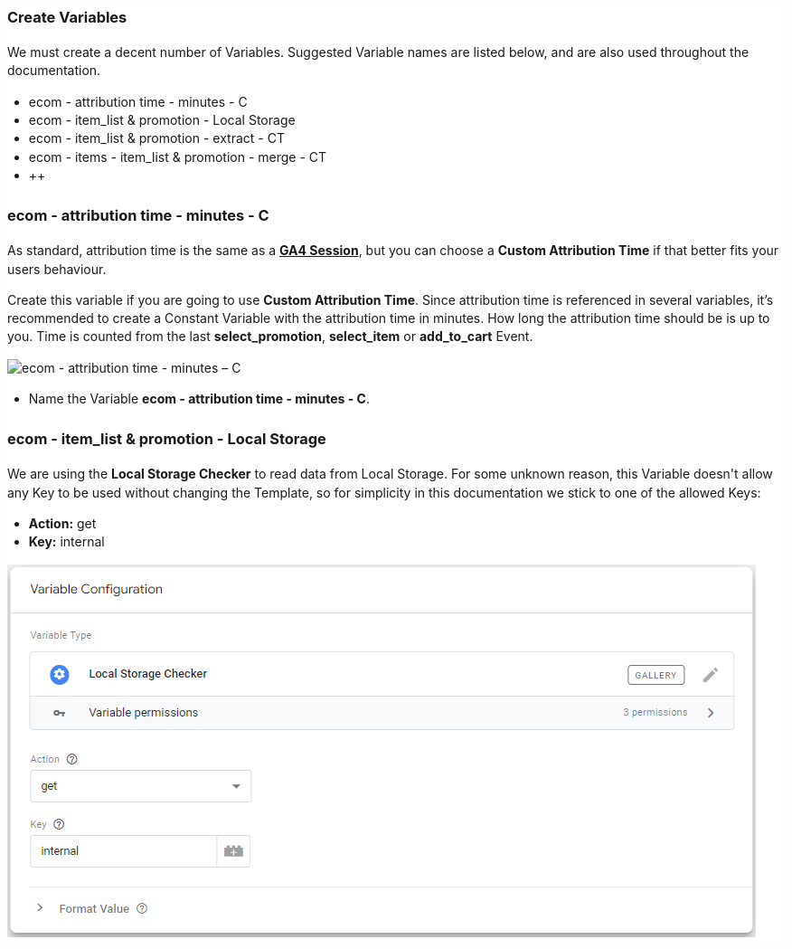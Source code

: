 ### Create Variables
We must create a decent number of Variables. Suggested Variable names are listed below, and are also used throughout the documentation.
*	ecom - attribution time - minutes - C
*	ecom - item_list & promotion - Local Storage
*	ecom - item_list & promotion - extract - CT
*	ecom - items - item_list & promotion - merge - CT
*	++

### ecom - attribution time - minutes - C
As standard, attribution time is the same as a **[GA4 Session](https://support.google.com/analytics/answer/9191807)**, but you can choose a **Custom Attribution Time** if that better fits your users behaviour.

Create this variable if you are going to use **Custom Attribution Time**.
Since attribution time is referenced in several variables, it’s recommended to create a Constant Variable with the attribution time in minutes.
How long the attribution time should be is up to you. Time is counted from the last **select_promotion**, **select_item** or **add_to_cart** Event. 

![ecom - attribution time - minutes – C](https://github.com/gtm-templates-knowit-experience/sgtm-ga4-ecom-item-list-promo-attribution/blob/main/images/ecom-attribution%20time-minutes-C.png)

* Name the Variable **ecom - attribution time - minutes - C**.

### ecom - item_list & promotion - Local Storage
We are using the **Local Storage Checker** to read data from Local Storage. 
For some unknown reason, this Variable doesn't allow any Key to be used without changing the Template, so for simplicity in this documentation we stick to one of the allowed Keys:

*	**Action:** get
*	**Key:** internal

![ecom - item_list & promotion - Local Storage](https://github.com/gtm-templates-knowit-experience/gtm-ga4-ecom-item-list-promo-attribution/blob/main/images/Variable-Local-Storage.png)
